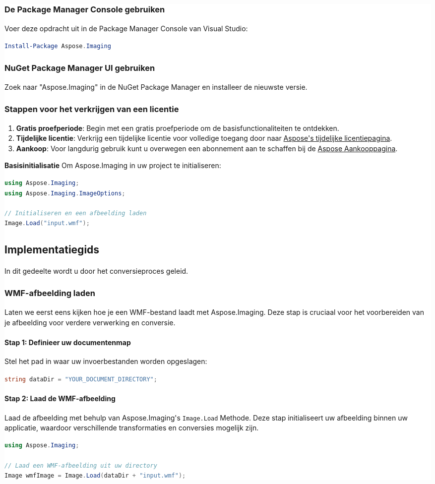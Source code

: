 ### De Package Manager Console gebruiken
Voer deze opdracht uit in de Package Manager Console van Visual Studio:
```powershell
Install-Package Aspose.Imaging
```

### NuGet Package Manager UI gebruiken
Zoek naar "Aspose.Imaging" in de NuGet Package Manager en installeer de nieuwste versie.

### Stappen voor het verkrijgen van een licentie
1. **Gratis proefperiode**: Begin met een gratis proefperiode om de basisfunctionaliteiten te ontdekken.
2. **Tijdelijke licentie**: Verkrijg een tijdelijke licentie voor volledige toegang door naar [Aspose's tijdelijke licentiepagina](https://purchase.aspose.com/temporary-license/).
3. **Aankoop**: Voor langdurig gebruik kunt u overwegen een abonnement aan te schaffen bij de [Aspose Aankooppagina](https://purchase.aspose.com/buy).

**Basisinitialisatie**
Om Aspose.Imaging in uw project te initialiseren:
```csharp
using Aspose.Imaging;
using Aspose.Imaging.ImageOptions;

// Initialiseren en een afbeelding laden
Image.Load("input.wmf");
```

## Implementatiegids

In dit gedeelte wordt u door het conversieproces geleid.

### WMF-afbeelding laden

Laten we eerst eens kijken hoe je een WMF-bestand laadt met Aspose.Imaging. Deze stap is cruciaal voor het voorbereiden van je afbeelding voor verdere verwerking en conversie.

#### Stap 1: Definieer uw documentenmap
Stel het pad in waar uw invoerbestanden worden opgeslagen:
```csharp
string dataDir = "YOUR_DOCUMENT_DIRECTORY";
```

#### Stap 2: Laad de WMF-afbeelding
Laad de afbeelding met behulp van Aspose.Imaging's `Image.Load` Methode. Deze stap initialiseert uw afbeelding binnen uw applicatie, waardoor verschillende transformaties en conversies mogelijk zijn.
```csharp
using Aspose.Imaging;

// Laad een WMF-afbeelding uit uw directory
Image wmfImage = Image.Load(dataDir + "input.wmf");
```
